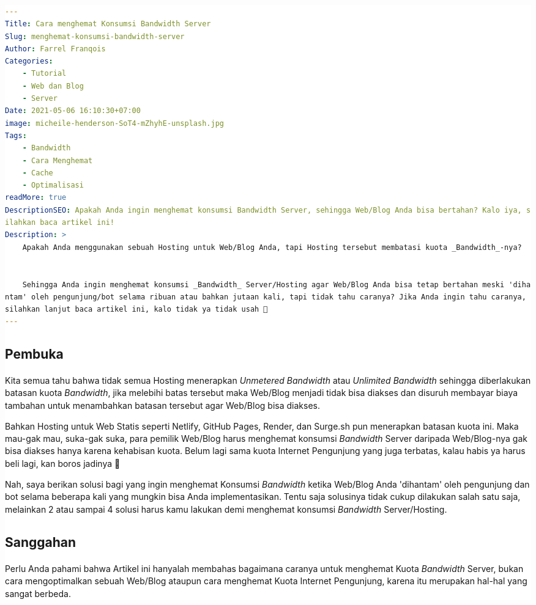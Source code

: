 ```yaml
---
Title: Cara menghemat Konsumsi Bandwidth Server
Slug: menghemat-konsumsi-bandwidth-server
Author: Farrel Franqois
Categories: 
    - Tutorial
    - Web dan Blog
    - Server
Date: 2021-05-06 16:10:30+07:00
image: micheile-henderson-SoT4-mZhyhE-unsplash.jpg
Tags: 
    - Bandwidth
    - Cara Menghemat
    - Cache
    - Optimalisasi
readMore: true
DescriptionSEO: Apakah Anda ingin menghemat konsumsi Bandwidth Server, sehingga Web/Blog Anda bisa bertahan? Kalo iya, silahkan baca artikel ini!
Description: >
    Apakah Anda menggunakan sebuah Hosting untuk Web/Blog Anda, tapi Hosting tersebut membatasi kuota _Bandwidth_-nya?
    
    
    Sehingga Anda ingin menghemat konsumsi _Bandwidth_ Server/Hosting agar Web/Blog Anda bisa tetap bertahan meski 'dihantam' oleh pengunjung/bot selama ribuan atau bahkan jutaan kali, tapi tidak tahu caranya? Jika Anda ingin tahu caranya, silahkan lanjut baca artikel ini, kalo tidak ya tidak usah 🙂
---
```


## Pembuka
Kita semua tahu bahwa tidak semua Hosting menerapkan _Unmetered Bandwidth_ atau _Unlimited Bandwidth_ sehingga diberlakukan batasan kuota _Bandwidth_, jika melebihi batas tersebut maka Web/Blog menjadi tidak bisa diakses dan disuruh membayar biaya tambahan untuk menambahkan batasan tersebut agar Web/Blog bisa diakses.

Bahkan Hosting untuk Web Statis seperti Netlify, GitHub Pages, Render, dan Surge.sh pun menerapkan batasan kuota ini. Maka mau-gak mau, suka-gak suka, para pemilik Web/Blog harus menghemat konsumsi _Bandwidth_ Server daripada Web/Blog-nya gak bisa diakses hanya karena kehabisan kuota. Belum lagi sama kuota Internet Pengunjung yang juga terbatas, kalau habis ya harus beli lagi, kan boros jadinya 🙂

Nah, saya berikan solusi bagi yang ingin menghemat Konsumsi _Bandwidth_ ketika Web/Blog Anda 'dihantam' oleh pengunjung dan bot selama beberapa kali yang mungkin bisa Anda implementasikan. Tentu saja solusinya tidak cukup dilakukan salah satu saja, melainkan 2 atau sampai 4 solusi harus kamu lakukan demi menghemat konsumsi _Bandwidth_ Server/Hosting.

## Sanggahan
Perlu Anda pahami bahwa Artikel ini hanyalah membahas bagaimana caranya untuk menghemat Kuota _Bandwidth_ Server, bukan cara mengoptimalkan sebuah Web/Blog ataupun cara menghemat Kuota Internet Pengunjung, karena itu merupakan hal-hal yang sangat berbeda.
